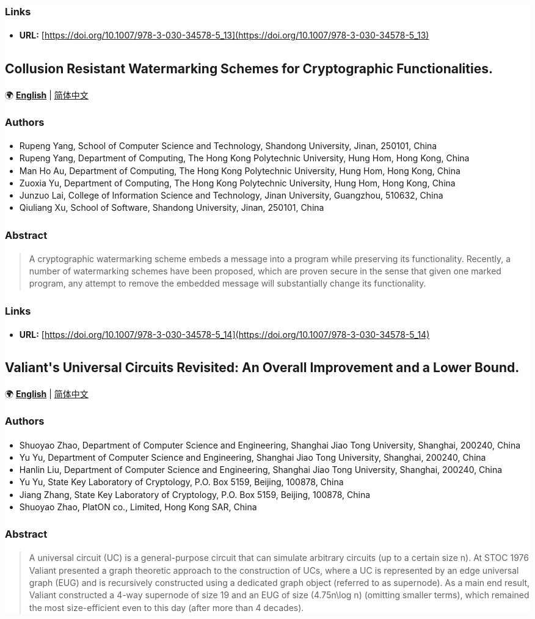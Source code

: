 
### Links
- **URL:** [https://doi.org/10.1007/978-3-030-34578-5_13](https://doi.org/10.1007/978-3-030-34578-5_13)
## Collusion Resistant Watermarking Schemes for Cryptographic Functionalities.
🌍 **[English](../../../docs/en/Asiacrypt/Asiacrypt%2019-1.md#collusion-resistant-watermarking-schemes-for-cryptographic-functionalities)** | [简体中文](../../../docs/zh-CN/Asiacrypt/Asiacrypt%2019-1.md#collusion-resistant-watermarking-schemes-for-cryptographic-functionalities)
### Authors
* Rupeng Yang, School of Computer Science and Technology, Shandong University, Jinan, 250101, China
* Rupeng Yang, Department of Computing, The Hong Kong Polytechnic University, Hung Hom, Hong Kong, China
* Man Ho Au, Department of Computing, The Hong Kong Polytechnic University, Hung Hom, Hong Kong, China
* Zuoxia Yu, Department of Computing, The Hong Kong Polytechnic University, Hung Hom, Hong Kong, China
* Junzuo Lai, College of Information Science and Technology, Jinan University, Guangzhou, 510632, China
* Qiuliang Xu, School of Software, Shandong University, Jinan, 250101, China
### Abstract
> A cryptographic watermarking scheme embeds a message into a program while preserving its functionality. Recently, a number of watermarking schemes have been proposed, which are proven secure in the sense that given one marked program, any attempt to remove the embedded message will substantially change its functionality.

### Links
- **URL:** [https://doi.org/10.1007/978-3-030-34578-5_14](https://doi.org/10.1007/978-3-030-34578-5_14)
## Valiant's Universal Circuits Revisited: An Overall Improvement and a Lower Bound.
🌍 **[English](../../../docs/en/Asiacrypt/Asiacrypt%2019-1.md#valiants-universal-circuits-revisited-an-overall-improvement-and-a-lower-bound)** | [简体中文](../../../docs/zh-CN/Asiacrypt/Asiacrypt%2019-1.md#valiants-universal-circuits-revisited-an-overall-improvement-and-a-lower-bound)
### Authors
* Shuoyao Zhao, Department of Computer Science and Engineering, Shanghai Jiao Tong University, Shanghai, 200240, China
* Yu Yu, Department of Computer Science and Engineering, Shanghai Jiao Tong University, Shanghai, 200240, China
* Hanlin Liu, Department of Computer Science and Engineering, Shanghai Jiao Tong University, Shanghai, 200240, China
* Yu Yu, State Key Laboratory of Cryptology, P.O. Box 5159, Beijing, 100878, China
* Jiang Zhang, State Key Laboratory of Cryptology, P.O. Box 5159, Beijing, 100878, China
* Shuoyao Zhao, PlatON co., Limited, Hong Kong SAR, China
### Abstract
> A universal circuit (UC) is a general-purpose circuit that can simulate arbitrary circuits (up to a certain size n). At STOC 1976 Valiant presented a graph theoretic approach to the construction of UCs, where a UC is represented by an edge universal graph (EUG) and is recursively constructed using a dedicated graph object (referred to as supernode). As a main end result, Valiant constructed a 4-way supernode of size 19 and an EUG of size \(4.75n\log n\) (omitting smaller terms), which remained the most size-efficient even to this day (after more than 4 decades).
